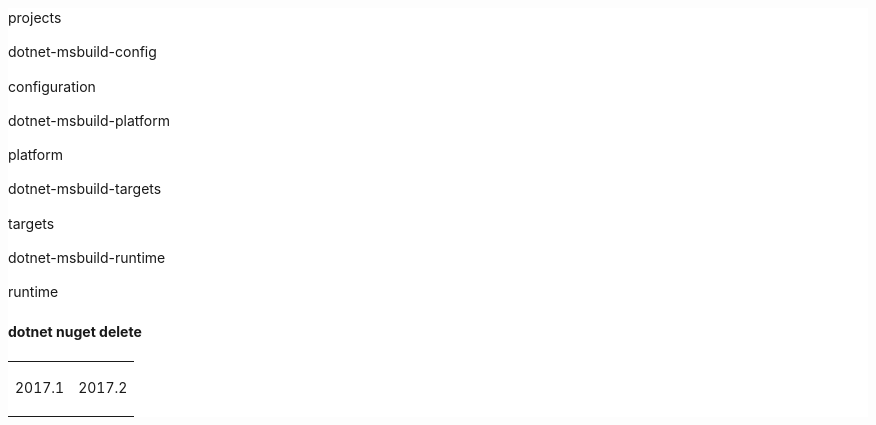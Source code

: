 projects

</td></tr><tr>

<td>

dotnet\-msbuild\-config

</td>

<td>

configuration

</td></tr><tr>

<td>

dotnet\-msbuild\-platform

</td>

<td>

platform

</td></tr><tr>

<td>

dotnet\-msbuild\-targets

</td>

<td>

targets

</td></tr><tr>

<td>

dotnet\-msbuild\-runtime

</td>

<td>

runtime

</td></tr></table>

#### dotnet nuget delete

<table><tr>

<td>

2017.1

</td>

<td>

2017.2
